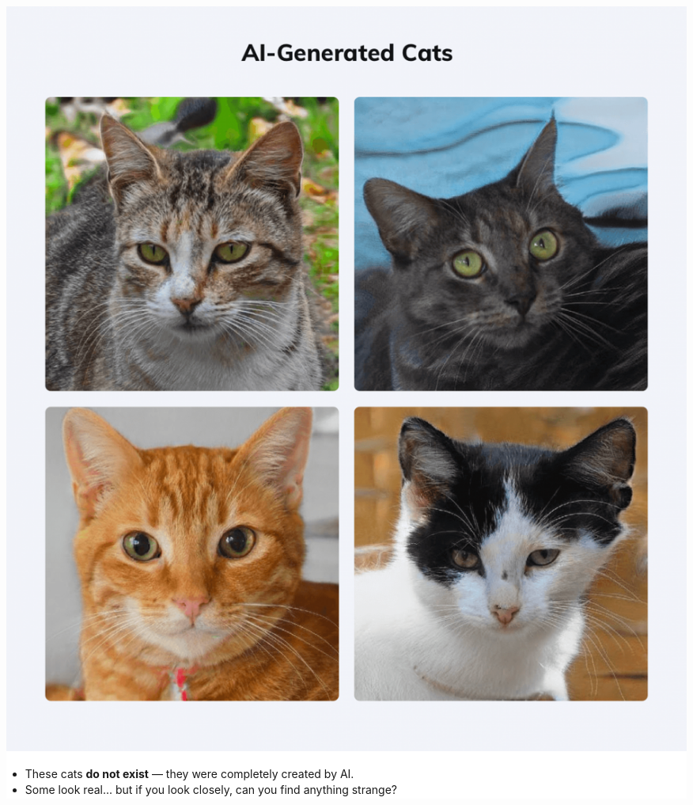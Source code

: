 ![](/../../../_media/v25/lesson9/ai_gen_cats.png)



* These cats **do not exist** — they were completely created by AI.
* Some look real... but if you look closely, can you find anything strange?
